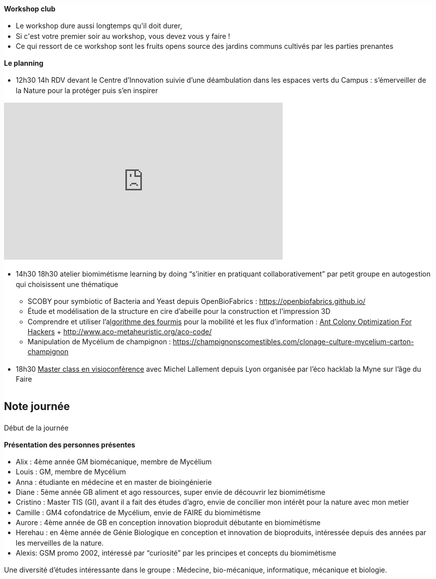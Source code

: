 **Workshop club**

- Le workshop dure aussi longtemps qu'il doit durer, 
- Si c'est votre premier soir au workshop, vous devez vous y faire !
- Ce qui ressort de ce workshop sont les fruits opens source des jardins communs cultivés par les parties prenantes

**Le planning**

- 12h30 14h RDV devant le Centre d’Innovation suivie d’une déambulation dans les espaces verts du Campus : s’émerveiller de la Nature pour la protéger puis s’en inspirer
<iframe width="560" height="315" src="https://www.youtube.com/embed/JQ68y_725Dw" frameborder="0" allow="autoplay; encrypted-media" allowfullscreen></iframe>


- 14h30  18h30 atelier biomimétisme learning by doing “s’initier en pratiquant collaborativement”  par petit groupe en autogestion qui choisissent une thématique


  - SCOBY pour symbiotic of Bacteria and Yeast depuis OpenBioFabrics : https://openbiofabrics.github.io/
  - Étude et modélisation de la structure en cire d’abeille pour la construction et l’impression 3D
  - Comprendre et utiliser l’a[lgorithme des fourmis](https://fr.wikipedia.org/wiki/Algorithme_de_colonies_de_fourmis) pour la mobilité et les flux d’information [](http://www.theprojectspot.com/tutorial-post/ant-colony-optimization-for-hackers/10): [Ant Colony Optimization For Hackers](http://www.theprojectspot.com/tutorial-post/ant-colony-optimization-for-hackers/10) + http://www.aco-metaheuristic.org/aco-code/ 
  - Manipulation de Mycélium de champignon : https://champignonscomestibles.com/clonage-culture-mycelium-carton-champignon


- 18h30 [Master class en visioconférence](https://www.facebook.com/events/329300317486078/) avec Michel Lallement depuis Lyon organisée par l’éco hacklab la Myne sur l’âge du Faire 



## Note journée 

Début de la journée 

**Présentation des personnes présentes**

- Alix : 4ème année GM biomécanique, membre de Mycélium 
- Louis : GM, membre de Mycélium
- Anna : étudiante en médecine et en master de bioingénierie
- Diane : 5ème année GB aliment et ago ressources, super envie de découvrir lez biomimétisme
- Cristino : Master TIS (GI), avant il a fait des études d’agro, envie de concilier mon intérêt pour la nature avec mon metier  
- Camille : GM4 cofondatrice de Mycélium, envie de FAIRE du biomimétisme 
- Aurore : 4ème année de GB en conception innovation bioproduit  débutante  en biomimétisme
- Herehau : en 4ème année de Génie Biologique en conception et innovation de bioproduits, intéressée depuis des années par les merveilles de la nature.
- Alexis: GSM promo 2002, intéressé par “curiosité” par les principes et concepts du biomimétisme

Une diversité d’études intéressante dans le groupe : Médecine, bio-mécanique, informatique, mécanique et biologie.

